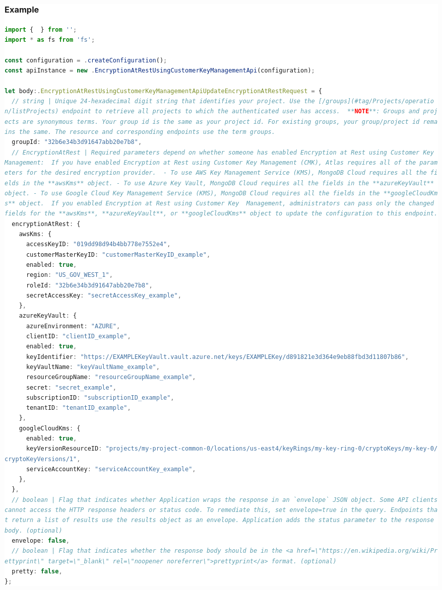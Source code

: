### Example


```typescript
import {  } from '';
import * as fs from 'fs';

const configuration = .createConfiguration();
const apiInstance = new .EncryptionAtRestUsingCustomerKeyManagementApi(configuration);

let body:.EncryptionAtRestUsingCustomerKeyManagementApiUpdateEncryptionAtRestRequest = {
  // string | Unique 24-hexadecimal digit string that identifies your project. Use the [/groups](#tag/Projects/operation/listProjects) endpoint to retrieve all projects to which the authenticated user has access.  **NOTE**: Groups and projects are synonymous terms. Your group id is the same as your project id. For existing groups, your group/project id remains the same. The resource and corresponding endpoints use the term groups.
  groupId: "32b6e34b3d91647abb20e7b8",
  // EncryptionAtRest | Required parameters depend on whether someone has enabled Encryption at Rest using Customer Key Management:  If you have enabled Encryption at Rest using Customer Key Management (CMK), Atlas requires all of the parameters for the desired encryption provider.  - To use AWS Key Management Service (KMS), MongoDB Cloud requires all the fields in the **awsKms** object. - To use Azure Key Vault, MongoDB Cloud requires all the fields in the **azureKeyVault** object. - To use Google Cloud Key Management Service (KMS), MongoDB Cloud requires all the fields in the **googleCloudKms** object.  If you enabled Encryption at Rest using Customer Key  Management, administrators can pass only the changed fields for the **awsKms**, **azureKeyVault**, or **googleCloudKms** object to update the configuration to this endpoint.
  encryptionAtRest: {
    awsKms: {
      accessKeyID: "019dd98d94b4bb778e7552e4",
      customerMasterKeyID: "customerMasterKeyID_example",
      enabled: true,
      region: "US_GOV_WEST_1",
      roleId: "32b6e34b3d91647abb20e7b8",
      secretAccessKey: "secretAccessKey_example",
    },
    azureKeyVault: {
      azureEnvironment: "AZURE",
      clientID: "clientID_example",
      enabled: true,
      keyIdentifier: "https://EXAMPLEKeyVault.vault.azure.net/keys/EXAMPLEKey/d891821e3d364e9eb88fbd3d11807b86",
      keyVaultName: "keyVaultName_example",
      resourceGroupName: "resourceGroupName_example",
      secret: "secret_example",
      subscriptionID: "subscriptionID_example",
      tenantID: "tenantID_example",
    },
    googleCloudKms: {
      enabled: true,
      keyVersionResourceID: "projects/my-project-common-0/locations/us-east4/keyRings/my-key-ring-0/cryptoKeys/my-key-0/cryptoKeyVersions/1",
      serviceAccountKey: "serviceAccountKey_example",
    },
  },
  // boolean | Flag that indicates whether Application wraps the response in an `envelope` JSON object. Some API clients cannot access the HTTP response headers or status code. To remediate this, set envelope=true in the query. Endpoints that return a list of results use the results object as an envelope. Application adds the status parameter to the response body. (optional)
  envelope: false,
  // boolean | Flag that indicates whether the response body should be in the <a href=\"https://en.wikipedia.org/wiki/Prettyprint\" target=\"_blank\" rel=\"noopener noreferrer\">prettyprint</a> format. (optional)
  pretty: false,
};
```